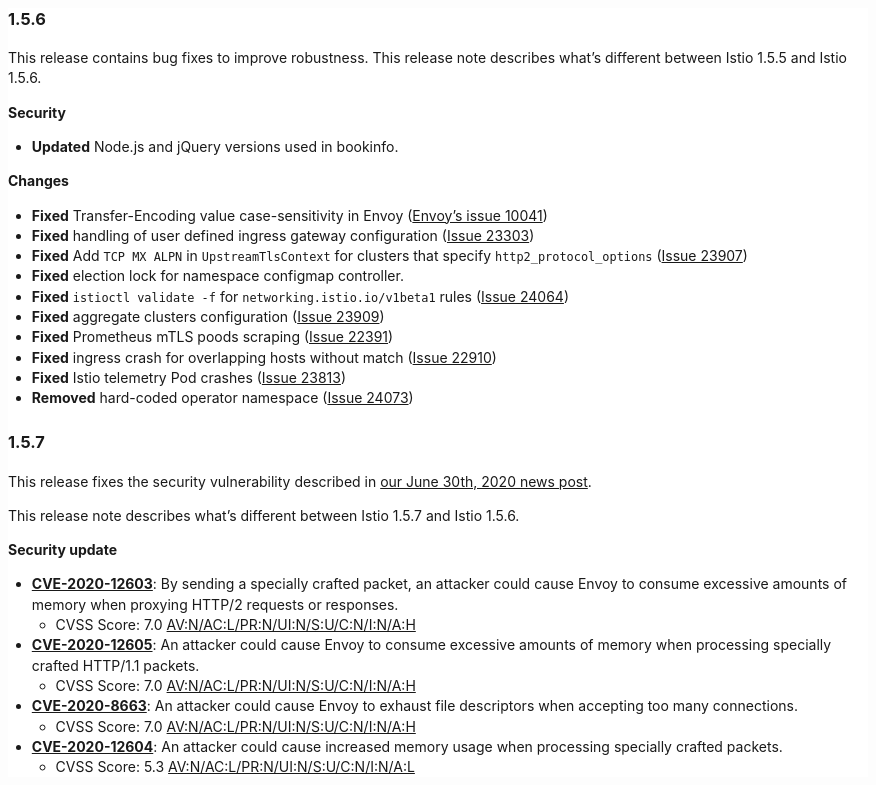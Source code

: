 ### 1.5.6

This release contains bug fixes to improve robustness. This release note describes what’s different between Istio 1.5.5 and Istio 1.5.6.



**Security**

- **Updated** Node.js and jQuery versions used in bookinfo.

**Changes**

- **Fixed** Transfer-Encoding value case-sensitivity in Envoy ([Envoy’s issue 10041](https://github.com/envoyproxy/envoy/issues/10041))
- **Fixed** handling of user defined ingress gateway configuration ([Issue 23303](https://github.com/istio/istio/issues/23303))
- **Fixed** Add `TCP MX ALPN` in `UpstreamTlsContext` for clusters that specify `http2_protocol_options` ([Issue 23907](https://github.com/istio/istio/issues/23907))
- **Fixed** election lock for namespace configmap controller.
- **Fixed** `istioctl validate -f` for `networking.istio.io/v1beta1` rules ([Issue 24064](https://github.com/istio/istio/issues/24064))
- **Fixed** aggregate clusters configuration ([Issue 23909](https://github.com/istio/istio/issues/23909))
- **Fixed** Prometheus mTLS poods scraping ([Issue 22391](https://github.com/istio/istio/issues/22391))
- **Fixed** ingress crash for overlapping hosts without match ([Issue 22910](https://github.com/istio/istio/issues/22910))
- **Fixed** Istio telemetry Pod crashes ([Issue 23813](https://github.com/istio/istio/issues/23813))
- **Removed** hard-coded operator namespace ([Issue 24073](https://github.com/istio/istio/issues/24073))

### 1.5.7

This release fixes the security vulnerability described in [our June 30th, 2020 news post](https://istio.io/latest/news/security/istio-security-2020-007).

This release note describes what’s different between Istio 1.5.7 and Istio 1.5.6.



**Security update**

- **[CVE-2020-12603](https://cve.mitre.org/cgi-bin/cvename.cgi?name=CVE-2020-12603)**: By sending a specially crafted packet, an attacker could cause Envoy to consume excessive amounts of memory when proxying HTTP/2 requests or responses.
  - CVSS Score: 7.0 [AV:N/AC:L/PR:N/UI:N/S:U/C:N/I:N/A:H](https://nvd.nist.gov/vuln-metrics/cvss/v3-calculator?vector=AV:N/AC:L/PR:N/UI:N/S:U/C:N/I:N/A:H&version=3.1)
- **[CVE-2020-12605](https://cve.mitre.org/cgi-bin/cvename.cgi?name=CVE-2020-12605)**: An attacker could cause Envoy to consume excessive amounts of memory when processing specially crafted HTTP/1.1 packets.
  - CVSS Score: 7.0 [AV:N/AC:L/PR:N/UI:N/S:U/C:N/I:N/A:H](https://nvd.nist.gov/vuln-metrics/cvss/v3-calculator?vector=AV:N/AC:L/PR:N/UI:N/S:U/C:N/I:N/A:H&version=3.1)
- **[CVE-2020-8663](https://cve.mitre.org/cgi-bin/cvename.cgi?name=CVE-2020-8663)**: An attacker could cause Envoy to exhaust file descriptors when accepting too many connections.
  - CVSS Score: 7.0 [AV:N/AC:L/PR:N/UI:N/S:U/C:N/I:N/A:H](https://nvd.nist.gov/vuln-metrics/cvss/v3-calculator?vector=AV:N/AC:L/PR:N/UI:N/S:U/C:N/I:N/A:H&version=3.1)
- **[CVE-2020-12604](https://cve.mitre.org/cgi-bin/cvename.cgi?name=CVE-2020-12604)**: An attacker could cause increased memory usage when processing specially crafted packets.
  - CVSS Score: 5.3 [AV:N/AC:L/PR:N/UI:N/S:U/C:N/I:N/A:L](https://nvd.nist.gov/vuln-metrics/cvss/v3-calculator?vector=AV:N/AC:L/PR:N/UI:N/S:U/C:N/I:N/A:H&version=3.1)
